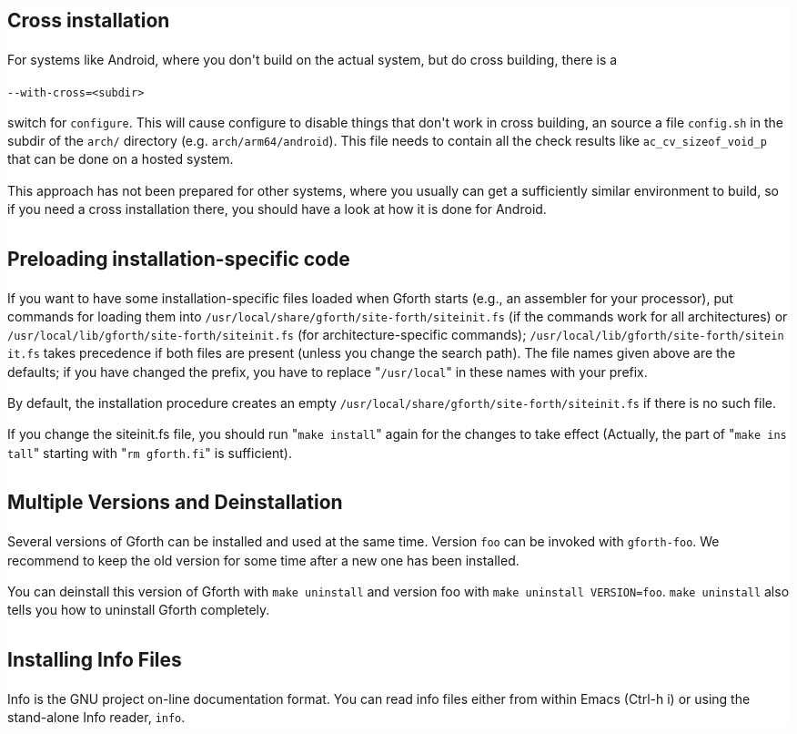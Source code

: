 ## Cross installation

For systems like Android, where you don't build on the actual system, but do
cross building, there is a

    --with-cross=<subdir>

switch for `configure`.  This will cause configure to disable things that
don't work in cross building, an source a file `config.sh` in the subdir of
the `arch/`_<cpu>_ directory (e.g. `arch/arm64/android`).  This file needs to
contain all the check results like `ac_cv_sizeof_void_p` that can be done on a
hosted system.

This approach has not been prepared for other systems, where you usually can
get a sufficiently similar environment to build, so if you need a cross
installation there, you should have a look at how it is done for Android.

## Preloading installation-specific code

If you want to have some installation-specific files loaded when
Gforth starts (e.g., an assembler for your processor), put commands
for loading them into `/usr/local/share/gforth/site-forth/siteinit.fs`
(if the commands work for all architectures) or
`/usr/local/lib/gforth/site-forth/siteinit.fs` (for
architecture-specific commands);
`/usr/local/lib/gforth/site-forth/siteinit.fs` takes precedence if both
files are present (unless you change the search path). The file names
given above are the defaults; if you have changed the prefix, you have
to replace "`/usr/local`" in these names with your prefix.

By default, the installation procedure creates an empty
`/usr/local/share/gforth/site-forth/siteinit.fs` if there is no such
file.

If you change the siteinit.fs file, you should run "`make install`"
again for the changes to take effect (Actually, the part of "`make
install`" starting with "`rm gforth.fi`" is sufficient).

## Multiple Versions and Deinstallation

Several versions of Gforth can be installed and used at the same
time. Version `foo` can be invoked with `gforth-foo`. We recommend to
keep the old version for some time after a new one has been installed.

You can deinstall this version of Gforth with `make uninstall` and
version foo with `make uninstall VERSION=foo`. `make uninstall` also
tells you how to uninstall Gforth completely.

## Installing Info Files

Info is the GNU project on-line documentation format. You can read
info files either from within Emacs (Ctrl-h i) or using the
stand-alone Info reader, `info`.
